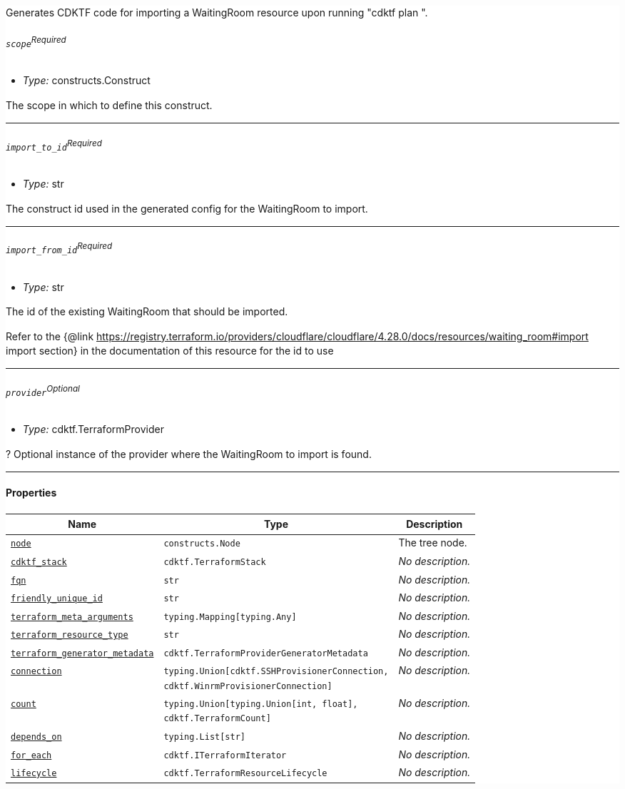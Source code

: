 Generates CDKTF code for importing a WaitingRoom resource upon running "cdktf plan <stack-name>".

###### `scope`<sup>Required</sup> <a name="scope" id="@cdktf/provider-cloudflare.waitingRoom.WaitingRoom.generateConfigForImport.parameter.scope"></a>

- *Type:* constructs.Construct

The scope in which to define this construct.

---

###### `import_to_id`<sup>Required</sup> <a name="import_to_id" id="@cdktf/provider-cloudflare.waitingRoom.WaitingRoom.generateConfigForImport.parameter.importToId"></a>

- *Type:* str

The construct id used in the generated config for the WaitingRoom to import.

---

###### `import_from_id`<sup>Required</sup> <a name="import_from_id" id="@cdktf/provider-cloudflare.waitingRoom.WaitingRoom.generateConfigForImport.parameter.importFromId"></a>

- *Type:* str

The id of the existing WaitingRoom that should be imported.

Refer to the {@link https://registry.terraform.io/providers/cloudflare/cloudflare/4.28.0/docs/resources/waiting_room#import import section} in the documentation of this resource for the id to use

---

###### `provider`<sup>Optional</sup> <a name="provider" id="@cdktf/provider-cloudflare.waitingRoom.WaitingRoom.generateConfigForImport.parameter.provider"></a>

- *Type:* cdktf.TerraformProvider

? Optional instance of the provider where the WaitingRoom to import is found.

---

#### Properties <a name="Properties" id="Properties"></a>

| **Name** | **Type** | **Description** |
| --- | --- | --- |
| <code><a href="#@cdktf/provider-cloudflare.waitingRoom.WaitingRoom.property.node">node</a></code> | <code>constructs.Node</code> | The tree node. |
| <code><a href="#@cdktf/provider-cloudflare.waitingRoom.WaitingRoom.property.cdktfStack">cdktf_stack</a></code> | <code>cdktf.TerraformStack</code> | *No description.* |
| <code><a href="#@cdktf/provider-cloudflare.waitingRoom.WaitingRoom.property.fqn">fqn</a></code> | <code>str</code> | *No description.* |
| <code><a href="#@cdktf/provider-cloudflare.waitingRoom.WaitingRoom.property.friendlyUniqueId">friendly_unique_id</a></code> | <code>str</code> | *No description.* |
| <code><a href="#@cdktf/provider-cloudflare.waitingRoom.WaitingRoom.property.terraformMetaArguments">terraform_meta_arguments</a></code> | <code>typing.Mapping[typing.Any]</code> | *No description.* |
| <code><a href="#@cdktf/provider-cloudflare.waitingRoom.WaitingRoom.property.terraformResourceType">terraform_resource_type</a></code> | <code>str</code> | *No description.* |
| <code><a href="#@cdktf/provider-cloudflare.waitingRoom.WaitingRoom.property.terraformGeneratorMetadata">terraform_generator_metadata</a></code> | <code>cdktf.TerraformProviderGeneratorMetadata</code> | *No description.* |
| <code><a href="#@cdktf/provider-cloudflare.waitingRoom.WaitingRoom.property.connection">connection</a></code> | <code>typing.Union[cdktf.SSHProvisionerConnection, cdktf.WinrmProvisionerConnection]</code> | *No description.* |
| <code><a href="#@cdktf/provider-cloudflare.waitingRoom.WaitingRoom.property.count">count</a></code> | <code>typing.Union[typing.Union[int, float], cdktf.TerraformCount]</code> | *No description.* |
| <code><a href="#@cdktf/provider-cloudflare.waitingRoom.WaitingRoom.property.dependsOn">depends_on</a></code> | <code>typing.List[str]</code> | *No description.* |
| <code><a href="#@cdktf/provider-cloudflare.waitingRoom.WaitingRoom.property.forEach">for_each</a></code> | <code>cdktf.ITerraformIterator</code> | *No description.* |
| <code><a href="#@cdktf/provider-cloudflare.waitingRoom.WaitingRoom.property.lifecycle">lifecycle</a></code> | <code>cdktf.TerraformResourceLifecycle</code> | *No description.* |